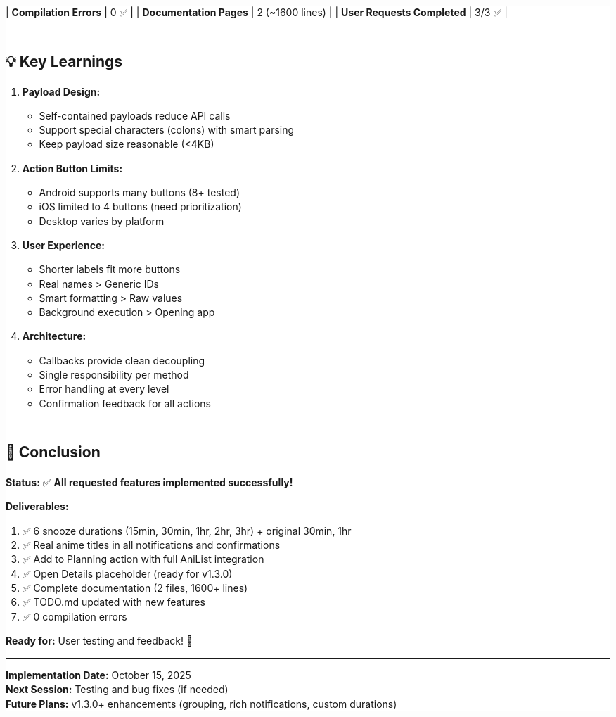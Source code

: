 | **Compilation Errors** | 0 ✅ |
| **Documentation Pages** | 2 (~1600 lines) |
| **User Requests Completed** | 3/3 ✅ |

---

## 💡 Key Learnings

1. **Payload Design:**
   - Self-contained payloads reduce API calls
   - Support special characters (colons) with smart parsing
   - Keep payload size reasonable (<4KB)

2. **Action Button Limits:**
   - Android supports many buttons (8+ tested)
   - iOS limited to 4 buttons (need prioritization)
   - Desktop varies by platform

3. **User Experience:**
   - Shorter labels fit more buttons
   - Real names > Generic IDs
   - Smart formatting > Raw values
   - Background execution > Opening app

4. **Architecture:**
   - Callbacks provide clean decoupling
   - Single responsibility per method
   - Error handling at every level
   - Confirmation feedback for all actions

---

## 🏁 Conclusion

**Status:** ✅ **All requested features implemented successfully!**

**Deliverables:**
1. ✅ 6 snooze durations (15min, 30min, 1hr, 2hr, 3hr) + original 30min, 1hr
2. ✅ Real anime titles in all notifications and confirmations
3. ✅ Add to Planning action with full AniList integration
4. ✅ Open Details placeholder (ready for v1.3.0)
5. ✅ Complete documentation (2 files, 1600+ lines)
6. ✅ TODO.md updated with new features
7. ✅ 0 compilation errors

**Ready for:** User testing and feedback! 🚀

---

**Implementation Date:** October 15, 2025  
**Next Session:** Testing and bug fixes (if needed)  
**Future Plans:** v1.3.0+ enhancements (grouping, rich notifications, custom durations)
